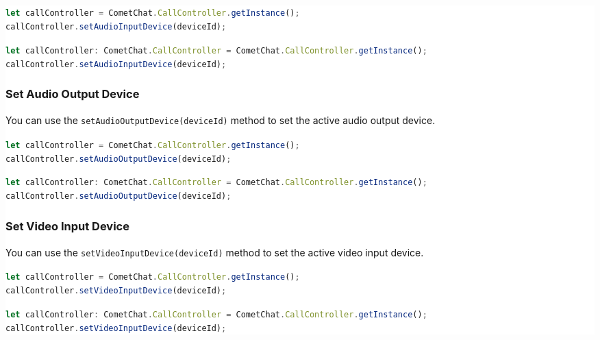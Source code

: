   ```javascript
let callController = CometChat.CallController.getInstance();
callController.setAudioInputDevice(deviceId);
  ```
</TabItem>
<TabItem value="Typescript" label="Typescript">

  ```typescript
let callController: CometChat.CallController = CometChat.CallController.getInstance();
callController.setAudioInputDevice(deviceId);
  ```
</TabItem>
</Tabs>



### Set Audio Output Device

You can use the `setAudioOutputDevice(deviceId)` method to set the active audio output device.

<Tabs>
<TabItem value="Set Audio Output Device" label="Set Audio Output Device">

  ```javascript
let callController = CometChat.CallController.getInstance();
callController.setAudioOutputDevice(deviceId);
  ```
</TabItem>
<TabItem value="Typescript" label="Typescript">

  ```typescript
let callController: CometChat.CallController = CometChat.CallController.getInstance();
callController.setAudioOutputDevice(deviceId);
  ```
</TabItem>
</Tabs>


### Set Video Input Device

You can use the `setVideoInputDevice(deviceId)` method to set the active video input device.

<Tabs>
<TabItem value="Set Video Input Device" label="Set Video Input Device">

  ```javascript
let callController = CometChat.CallController.getInstance();
callController.setVideoInputDevice(deviceId);
  ```
</TabItem>
<TabItem value="Typescript" label="Typescript">

  ```typescript
let callController: CometChat.CallController = CometChat.CallController.getInstance();
callController.setVideoInputDevice(deviceId);
  ```
</TabItem>
</Tabs>
